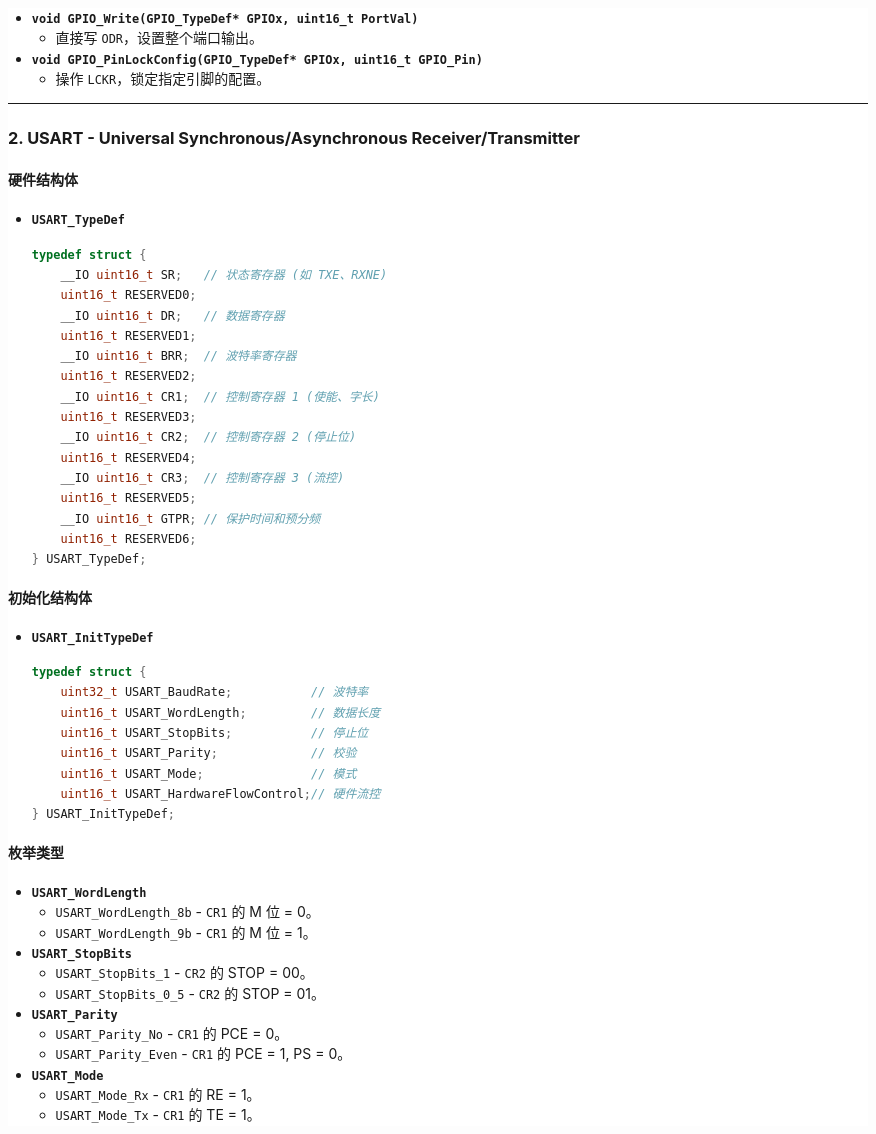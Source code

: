 - **`void GPIO_Write(GPIO_TypeDef* GPIOx, uint16_t PortVal)`**
  - 直接写 `ODR`，设置整个端口输出。
- **`void GPIO_PinLockConfig(GPIO_TypeDef* GPIOx, uint16_t GPIO_Pin)`**
  - 操作 `LCKR`，锁定指定引脚的配置。

---

### 2. USART - Universal Synchronous/Asynchronous Receiver/Transmitter
#### 硬件结构体
- **`USART_TypeDef`**
  ```c
  typedef struct {
      __IO uint16_t SR;   // 状态寄存器 (如 TXE、RXNE)
      uint16_t RESERVED0;
      __IO uint16_t DR;   // 数据寄存器
      uint16_t RESERVED1;
      __IO uint16_t BRR;  // 波特率寄存器
      uint16_t RESERVED2;
      __IO uint16_t CR1;  // 控制寄存器 1 (使能、字长)
      uint16_t RESERVED3;
      __IO uint16_t CR2;  // 控制寄存器 2 (停止位)
      uint16_t RESERVED4;
      __IO uint16_t CR3;  // 控制寄存器 3 (流控)
      uint16_t RESERVED5;
      __IO uint16_t GTPR; // 保护时间和预分频
      uint16_t RESERVED6;
  } USART_TypeDef;
  ```

#### 初始化结构体
- **`USART_InitTypeDef`**
  ```c
  typedef struct {
      uint32_t USART_BaudRate;           // 波特率
      uint16_t USART_WordLength;         // 数据长度
      uint16_t USART_StopBits;           // 停止位
      uint16_t USART_Parity;             // 校验
      uint16_t USART_Mode;               // 模式
      uint16_t USART_HardwareFlowControl;// 硬件流控
  } USART_InitTypeDef;
  ```

#### 枚举类型
- **`USART_WordLength`**
  - `USART_WordLength_8b` - `CR1` 的 M 位 = 0。
  - `USART_WordLength_9b` - `CR1` 的 M 位 = 1。
- **`USART_StopBits`**
  - `USART_StopBits_1`   - `CR2` 的 STOP = 00。
  - `USART_StopBits_0_5` - `CR2` 的 STOP = 01。
- **`USART_Parity`**
  - `USART_Parity_No`   - `CR1` 的 PCE = 0。
  - `USART_Parity_Even` - `CR1` 的 PCE = 1, PS = 0。
- **`USART_Mode`**
  - `USART_Mode_Rx` - `CR1` 的 RE = 1。
  - `USART_Mode_Tx` - `CR1` 的 TE = 1。
